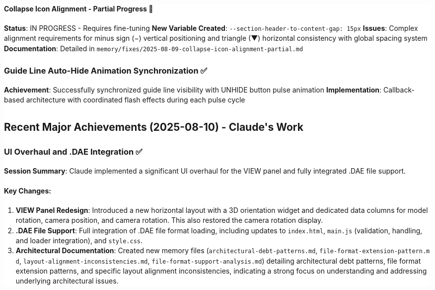 #### Collapse Icon Alignment - Partial Progress 🔄
**Status**: IN PROGRESS - Requires fine-tuning
**New Variable Created**: `--section-header-to-content-gap: 15px`
**Issues**: Complex alignment requirements for minus sign (−) vertical positioning and triangle (▼) horizontal consistency with global spacing system
**Documentation**: Detailed in `memory/fixes/2025-08-09-collapse-icon-alignment-partial.md`

### Guide Line Auto-Hide Animation Synchronization ✅ 
**Achievement**: Successfully synchronized guide line visibility with UNHIDE button pulse animation
**Implementation**: Callback-based architecture with coordinated flash effects during each pulse cycle

## Recent Major Achievements (2025-08-10) - Claude's Work

### UI Overhaul and .DAE Integration ✅
**Session Summary**: Claude implemented a significant UI overhaul for the VIEW panel and fully integrated .DAE file support.

#### Key Changes:
1. **VIEW Panel Redesign**: Introduced a new horizontal layout with a 3D orientation widget and dedicated data columns for model rotation, camera position, and camera rotation. This also restored the camera rotation display.
2. **.DAE File Support**: Full integration of .DAE file format loading, including updates to `index.html`, `main.js` (validation, handling, and loader integration), and `style.css`.
3. **Architectural Documentation**: Created new memory files (`architectural-debt-patterns.md`, `file-format-extension-pattern.md`, `layout-alignment-inconsistencies.md`, `file-format-support-analysis.md`) detailing architectural debt patterns, file format extension patterns, and specific layout alignment inconsistencies, indicating a strong focus on understanding and addressing underlying architectural issues.
